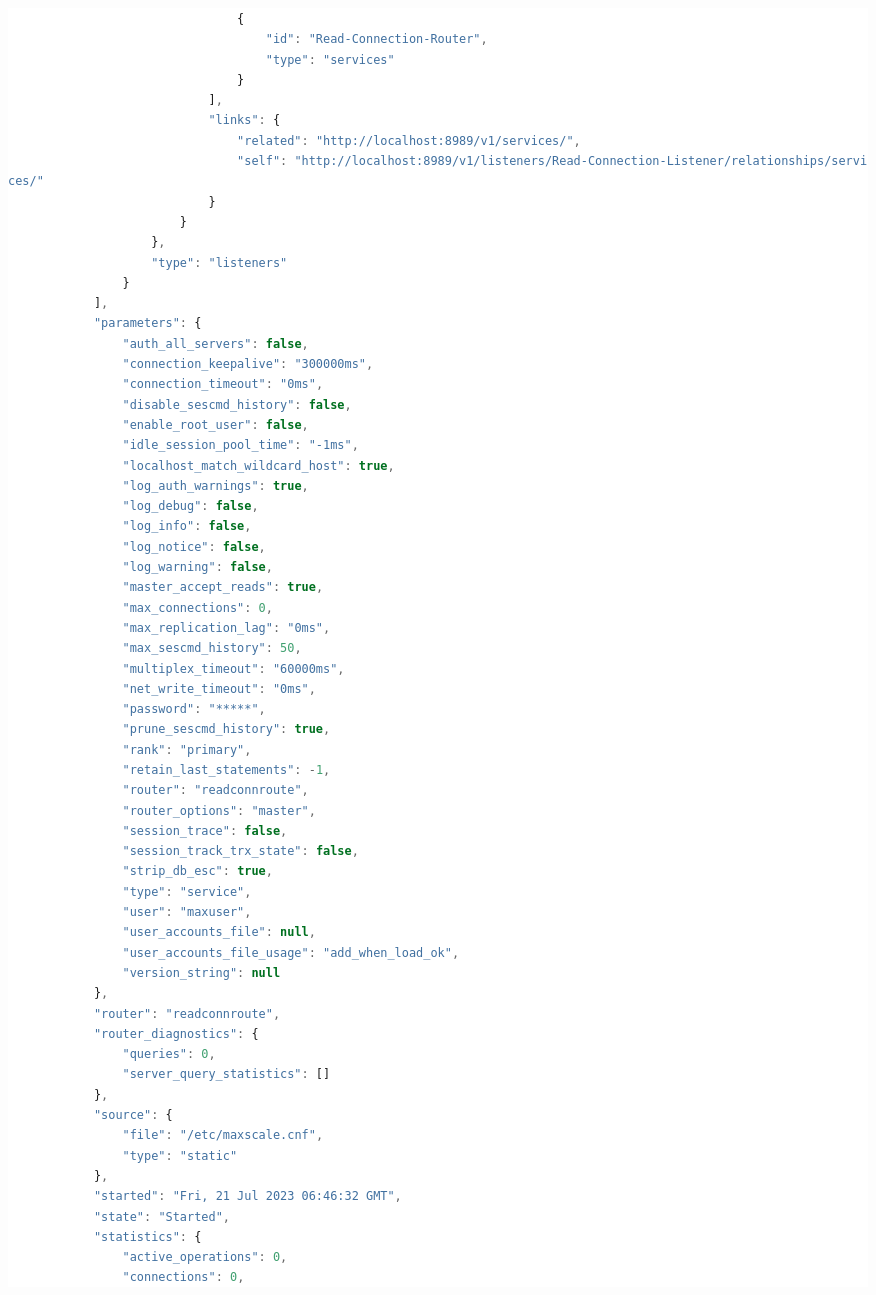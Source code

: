 ```javascript
                                {
                                    "id": "Read-Connection-Router",
                                    "type": "services"
                                }
                            ],
                            "links": {
                                "related": "http://localhost:8989/v1/services/",
                                "self": "http://localhost:8989/v1/listeners/Read-Connection-Listener/relationships/services/"
                            }
                        }
                    },
                    "type": "listeners"
                }
            ],
            "parameters": {
                "auth_all_servers": false,
                "connection_keepalive": "300000ms",
                "connection_timeout": "0ms",
                "disable_sescmd_history": false,
                "enable_root_user": false,
                "idle_session_pool_time": "-1ms",
                "localhost_match_wildcard_host": true,
                "log_auth_warnings": true,
                "log_debug": false,
                "log_info": false,
                "log_notice": false,
                "log_warning": false,
                "master_accept_reads": true,
                "max_connections": 0,
                "max_replication_lag": "0ms",
                "max_sescmd_history": 50,
                "multiplex_timeout": "60000ms",
                "net_write_timeout": "0ms",
                "password": "*****",
                "prune_sescmd_history": true,
                "rank": "primary",
                "retain_last_statements": -1,
                "router": "readconnroute",
                "router_options": "master",
                "session_trace": false,
                "session_track_trx_state": false,
                "strip_db_esc": true,
                "type": "service",
                "user": "maxuser",
                "user_accounts_file": null,
                "user_accounts_file_usage": "add_when_load_ok",
                "version_string": null
            },
            "router": "readconnroute",
            "router_diagnostics": {
                "queries": 0,
                "server_query_statistics": []
            },
            "source": {
                "file": "/etc/maxscale.cnf",
                "type": "static"
            },
            "started": "Fri, 21 Jul 2023 06:46:32 GMT",
            "state": "Started",
            "statistics": {
                "active_operations": 0,
                "connections": 0,
```